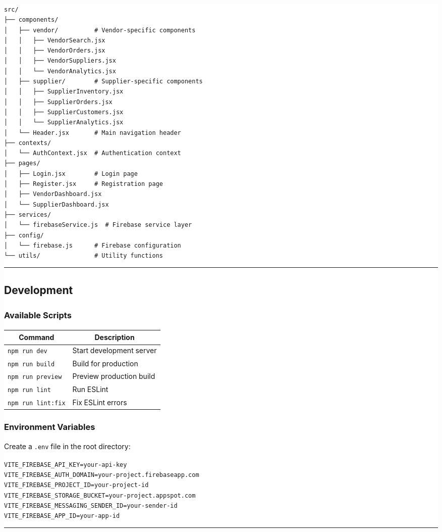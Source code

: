 ```
src/
├── components/
│   ├── vendor/          # Vendor-specific components
│   │   ├── VendorSearch.jsx
│   │   ├── VendorOrders.jsx
│   │   ├── VendorSuppliers.jsx
│   │   └── VendorAnalytics.jsx
│   ├── supplier/        # Supplier-specific components
│   │   ├── SupplierInventory.jsx
│   │   ├── SupplierOrders.jsx
│   │   ├── SupplierCustomers.jsx
│   │   └── SupplierAnalytics.jsx
│   └── Header.jsx       # Main navigation header
├── contexts/
│   └── AuthContext.jsx  # Authentication context
├── pages/
│   ├── Login.jsx        # Login page
│   ├── Register.jsx     # Registration page
│   ├── VendorDashboard.jsx
│   └── SupplierDashboard.jsx
├── services/
│   └── firebaseService.js  # Firebase service layer
├── config/
│   └── firebase.js      # Firebase configuration
└── utils/               # Utility functions
```

---

## Development

### Available Scripts

| Command | Description |
|---------|-------------|
| `npm run dev` | Start development server |
| `npm run build` | Build for production |
| `npm run preview` | Preview production build |
| `npm run lint` | Run ESLint |
| `npm run lint:fix` | Fix ESLint errors |

### Environment Variables

Create a `.env` file in the root directory:

```env
VITE_FIREBASE_API_KEY=your-api-key
VITE_FIREBASE_AUTH_DOMAIN=your-project.firebaseapp.com
VITE_FIREBASE_PROJECT_ID=your-project-id
VITE_FIREBASE_STORAGE_BUCKET=your-project.appspot.com
VITE_FIREBASE_MESSAGING_SENDER_ID=your-sender-id
VITE_FIREBASE_APP_ID=your-app-id
```

---